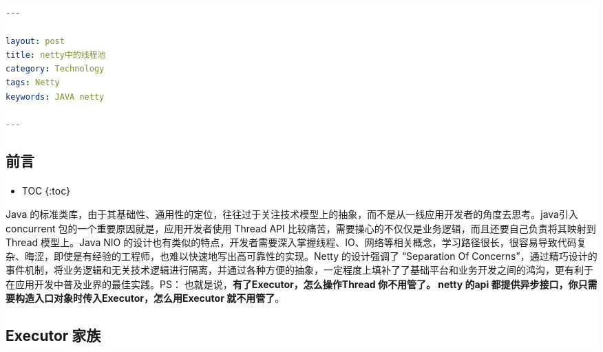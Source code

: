 ```yaml
---

layout: post
title: netty中的线程池
category: Technology
tags: Netty
keywords: JAVA netty

---
```


## 前言

* TOC
{:toc}

Java 的标准类库，由于其基础性、通用性的定位，往往过于关注技术模型上的抽象，而不是从一线应用开发者的角度去思考。java引入concurrent 包的一个重要原因就是，应用开发者使用 Thread API 比较痛苦，需要操心的不仅仅是业务逻辑，而且还要自己负责将其映射到 Thread 模型上。Java NIO 的设计也有类似的特点，开发者需要深入掌握线程、IO、网络等相关概念，学习路径很长，很容易导致代码复杂、晦涩，即使是有经验的工程师，也难以快速地写出高可靠性的实现。Netty 的设计强调了 “Separation Of Concerns”，通过精巧设计的事件机制，将业务逻辑和无关技术逻辑进行隔离，并通过各种方便的抽象，一定程度上填补了了基础平台和业务开发之间的鸿沟，更有利于在应用开发中普及业界的最佳实践。PS： 也就是说，**有了Executor，怎么操作Thread 你不用管了。 netty 的api 都提供异步接口，你只需要构造入口对象时传入Executor，怎么用Executor 就不用管了**。

## Executor 家族
